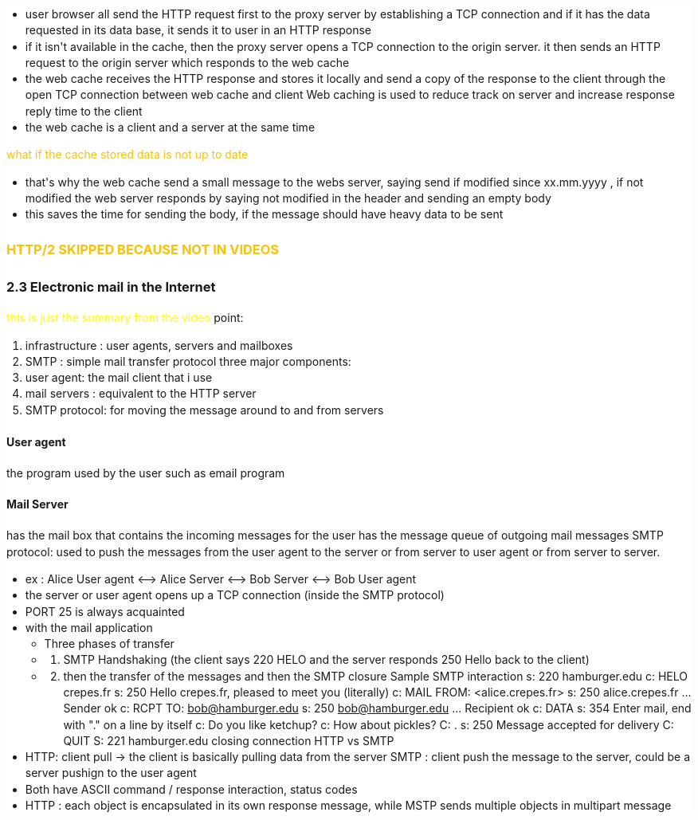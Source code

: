 - user browser all send the HTTP request first to the proxy server by establishing a TCP connection and if it has the data requested in its data base, it sends it to user in an HTTP response
- if it isn't available in the cache, then the proxy server opens a TCP connection to the origin server. it then sends an HTTP request to the origin server which responds to the web cache 
- the web cache receives the HTTP response and stores it locally and send a copy of the response to the client through the open TCP connection between web cache and client
Web caching is used to reduce track on server and increase response reply time to the client
- the web cache is a client and a server at the same time

<span style="color:rgb(255, 192, 0)">what if the cache stored data is not up to date</span>
- that's why the web cache send a small message to the webs server, saying send if modified since xx.mm.yyyy , if not modified the web server responds by saying not modified in the header and sending an empty body
- this saves the time for sending the body, if the message should have heavy data to be sent
### <span style="color:rgb(255, 192, 0)">HTTP/2 SKIPPED BECAUSE NOT IN VIDEOS</span> 
### 2.3 Electronic mail in the Internet
<span style="color:yellow">this is just the summary from the video</span> 
point:
1. infrastructure : user agents, servers and mailboxes
2. SMTP : simple mail transfer protocol
three major components:
1. user agent: the mail client that i use
2. mail servers : equivalent to the HTTP server
3. SMTP protocol: for moving the message around to and from servers
#### User agent
the program used by the user such as email program
#### Mail Server
has the mail box that contains the incoming messages for the user
has the message queue of outgoing mail messages
SMTP protocol: used to push the messages from the user agent to the server or from server to user agent or from server to server.
- ex : Alice User agent <--> Alice Server <--> Bob Server <--> Bob User agent
- the server or user agent opens up a TCP connection (inside the SMTP protocol) 
- PORT 25 is always acquainted
- with the mail application
	- Three phases of transfer
	- 1. SMTP Handshaking (the client says 220 HELO and the server responds 250 Hello back to the client)
	- 2. then the transfer of the messages and then the SMTP closure
Sample SMTP interaction
	s: 220 hamburger.edu
	c: HELO crepes.fr
	s: 250 Hello crepes.fr, pleased to meet you (literally)
	c: MAIL FROM: <alice.crepes.fr>
	s: 250 alice.crepes.fr ... Sender ok
	c: RCPT TO: <bob@hamburger.edu>
	s: 250 bob@hamburger.edu ... Recipient ok
	c: DATA
	s: 354 Enter mail, end with "." on a line by  itself
	c: Do you like ketchup?
	c: How about pickles?
	C: .
	s: 250 Message accepted for delivery
	C: QUIT
	S: 221 hamburger.edu closing connection
HTTP vs SMTP
- HTTP: client pull -> the client is basically pulling data from the server
	SMTP : client push the message to the server, could be a server pushign to the user agent
- Both have ASCII command / response interaction, status codes
- HTTP : each object is encapsulated in its own response message, while MSTP sends multiple objects in multipart message
